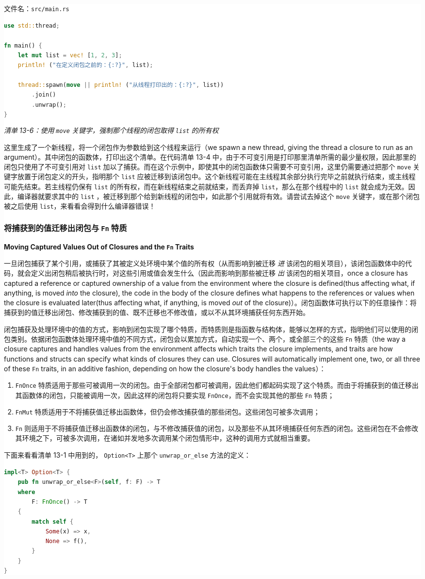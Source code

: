 文件名：`src/main.rs`

```rust
use std::thread;

fn main() {
    let mut list = vec! [1, 2, 3];
    println! ("在定义闭包之前的：{:?}", list);

    thread::spawn(move || println! ("从线程打印出的：{:?}", list))
        .join()
        .unwrap();
}
```

*清单 13-6：使用 `move` 关键字，强制那个线程的闭包取得 `list` 的所有权*

这里生成了一个新线程，将一个闭包作为参数给到这个线程来运行（we spawn a new thread, giving the thread a closure to run as an argument）。其中闭包的函数体，打印出这个清单。在代码清单 13-4 中，由于不可变引用是打印那里清单所需的最少量权限，因此那里的闭包只使用了不可变引用对 `list` 加以了捕获。而在这个示例中，即使其中的闭包函数体只需要不可变引用，这里仍需要通过把那个 `move` 关键字放置于闭包定义的开头，指明那个 `list` 应被迁移到该闭包中。这个新线程可能在主线程其余部分执行完毕之前就执行结束，或主线程可能先结束。若主线程仍保有 `list` 的所有权，而在新线程结束之前就结束，而丢弃掉 `list`，那么在那个线程中的 `list` 就会成为无效。因此，编译器就要求其中的 `list` ，被迁移到那个给到新线程的闭包中，如此那个引用就将有效。请尝试去掉这个 `move` 关键字，或在那个闭包被之后使用 `list`，来看看会得到什么编译器错误！


### 将捕获到的值迁移出闭包与 `Fn` 特质

**Moving Captured Values Out of Closures and the `Fn` Traits**

一旦闭包捕获了某个引用，或捕获了其被定义处环境中某个值的所有权（从而影响到被迁移 *进* 该闭包的相关项目），该闭包函数体中的代码，就会定义出闭包稍后被执行时，对这些引用或值会发生什么（因此而影响到那些被迁移 *出* 该闭包的相关项目，once a closure has captured a reference or captured ownership of a value from the environment where the closure is defined(thus affecting what, if anything, is moved *into* the closure), the code in the body of the closure defines what happens to the references or values when the closure is evaluated later(thus affecting what, if anything, is moved *out* of the closure)）。闭包函数体可执行以下的任意操作：将捕获到的值迁移出闭包、修改捕获到的值、既不迁移也不修改值，或以不从其环境捕获任何东西开始。

闭包捕获及处理环境中的值的方式，影响到闭包实现了哪个特质，而特质则是指函数与结构体，能够以怎样的方式，指明他们可以使用的闭包类别。依据闭包函数体处理环境中值的不同方式，闭包会以累加方式，自动实现一个、两个，或全部三个的这些 `Fn` 特质（the way a closure captures and handles values from the environment affects which traits the closure implements, and traits are how functions and structs can specify what kinds of closures they can use. Closures will automatically implement one, two, or all three of these `Fn` traits, in an additive fashion, depending on how the closure's body handles the values）：

1. `FnOnce` 特质适用于那些可被调用一次的闭包。由于全部闭包都可被调用，因此他们都起码实现了这个特质。而由于将捕获到的值迁移出其函数体的闭包，只能被调用一次，因此这样的闭包将只要实现 `FnOnce`，而不会实现其他的那些 `Fn` 特质；

2. `FnMut` 特质适用于不将捕获值迁移出函数体，但仍会修改捕获值的那些闭包。这些闭包可被多次调用；

3. `Fn` 则适用于不将捕获值迁移出函数体的闭包，与不修改捕获值的闭包，以及那些不从其环境捕获任何东西的闭包。这些闭包在不会修改其环境之下，可被多次调用，在诸如并发地多次调用某个闭包情形中，这种的调用方式就相当重要。

下面来看看清单 13-1 中用到的， `Option<T>` 上那个 `unwrap_or_else` 方法的定义：

```rust
impl<T> Option<T> {
    pub fn unwrap_or_else<F>(self, f: F) -> T
    where
        F: FnOnce() -> T
    {
        match self {
            Some(x) => x,
            None => f(),
        }
    }
}
```
